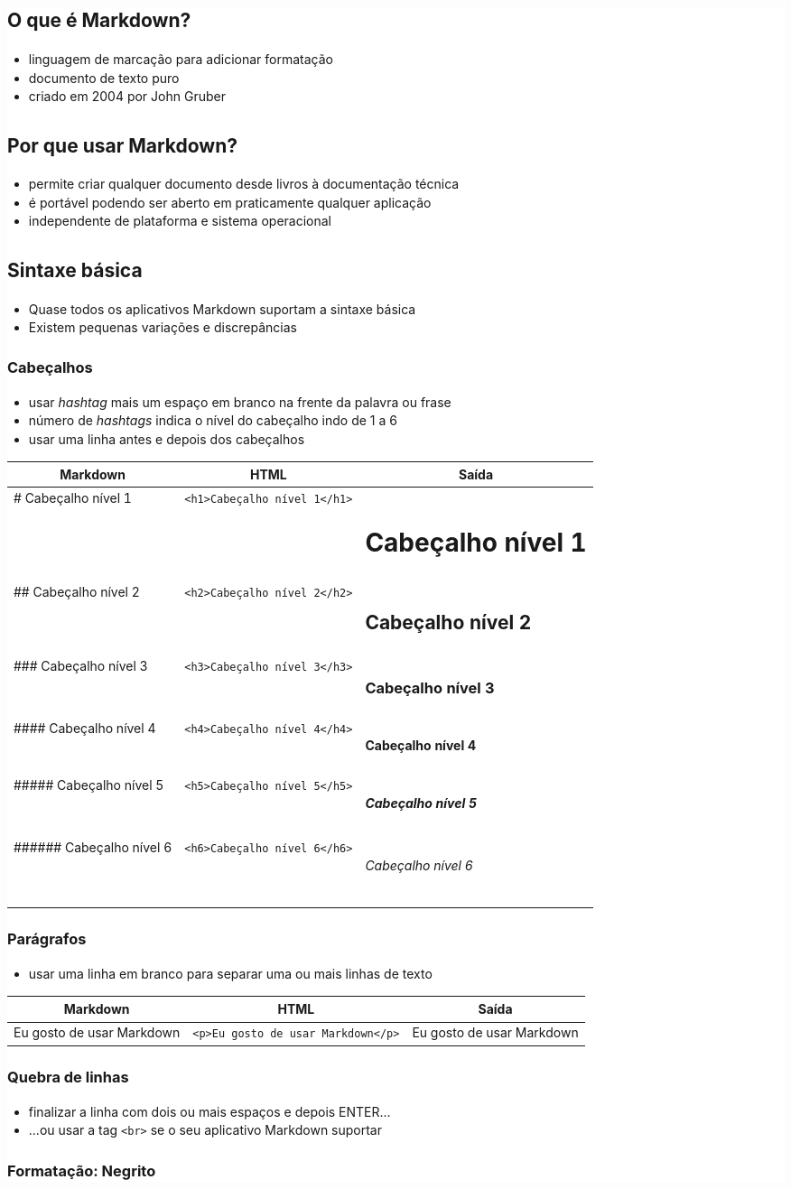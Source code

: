 ## O que é Markdown?

- linguagem de marcação para adicionar formatação
- documento de texto puro
- criado em 2004 por John Gruber

## Por que usar Markdown?

- permite criar qualquer documento desde livros à documentação técnica
- é portável podendo ser aberto em praticamente qualquer aplicação
- independente de plataforma e sistema operacional

## Sintaxe básica

- Quase todos os aplicativos Markdown suportam a sintaxe básica
- Existem pequenas variações e discrepâncias

### Cabeçalhos

- usar _hashtag_ mais um espaço em branco na frente da palavra ou frase
- número de _hashtags_ indica o nível do cabeçalho indo de 1 a 6
- usar uma linha antes e depois dos cabeçalhos

| Markdown                 | HTML                         | Saída                      |
| ------------------------ | ---------------------------- | -------------------------- |
| # Cabeçalho nível 1      | `<h1>Cabeçalho nível 1</h1>` | <h1>Cabeçalho nível 1</h1> |
| ## Cabeçalho nível 2     | `<h2>Cabeçalho nível 2</h2>` | <h2>Cabeçalho nível 2</h2> |
| ### Cabeçalho nível 3    | `<h3>Cabeçalho nível 3</h3>` | <h3>Cabeçalho nível 3</h3> |
| #### Cabeçalho nível 4   | `<h4>Cabeçalho nível 4</h4>` | <h4>Cabeçalho nível 4</h4> |
| ##### Cabeçalho nível 5  | `<h5>Cabeçalho nível 5</h5>` | <h5>Cabeçalho nível 5</h5> |
| ###### Cabeçalho nível 6 | `<h6>Cabeçalho nível 6</h6>` | <h6>Cabeçalho nível 6</h6> |

### Parágrafos

- usar uma linha em branco para separar uma ou mais linhas de texto

| Markdown                  | HTML                               | Saída                     |
| ------------------------- | ---------------------------------- | ------------------------- |
| Eu gosto de usar Markdown | `<p>Eu gosto de usar Markdown</p>` | Eu gosto de usar Markdown |

### Quebra de linhas

- finalizar a linha com dois ou mais espaços e depois ENTER...
- ...ou usar a tag `<br>` se o seu aplicativo Markdown suportar

### Formatação: Negrito
